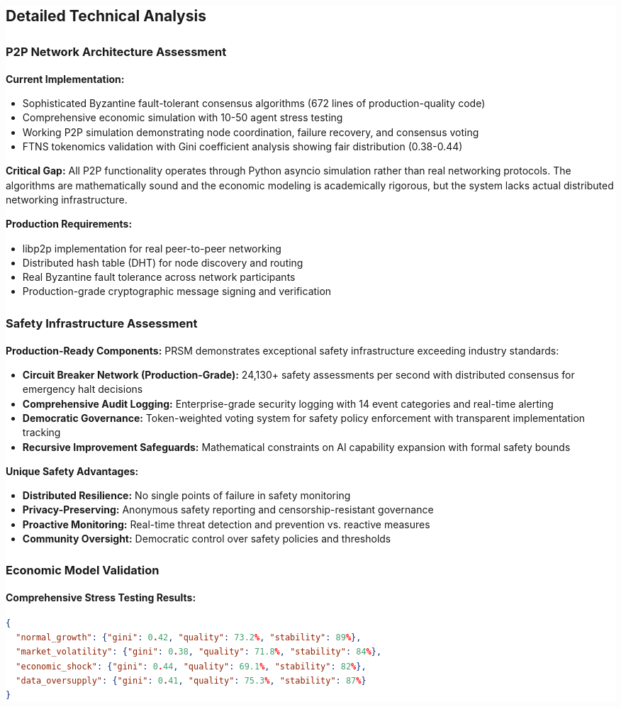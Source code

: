 
## Detailed Technical Analysis

### **P2P Network Architecture Assessment**

**Current Implementation:**
- Sophisticated Byzantine fault-tolerant consensus algorithms (672 lines of production-quality code)
- Comprehensive economic simulation with 10-50 agent stress testing
- Working P2P simulation demonstrating node coordination, failure recovery, and consensus voting
- FTNS tokenomics validation with Gini coefficient analysis showing fair distribution (0.38-0.44)

**Critical Gap:** All P2P functionality operates through Python asyncio simulation rather than real networking protocols. The algorithms are mathematically sound and the economic modeling is academically rigorous, but the system lacks actual distributed networking infrastructure.

**Production Requirements:**
- libp2p implementation for real peer-to-peer networking
- Distributed hash table (DHT) for node discovery and routing
- Real Byzantine fault tolerance across network participants
- Production-grade cryptographic message signing and verification

### **Safety Infrastructure Assessment**

**Production-Ready Components:**
PRSM demonstrates exceptional safety infrastructure exceeding industry standards:

- **Circuit Breaker Network (Production-Grade):** 24,130+ safety assessments per second with distributed consensus for emergency halt decisions
- **Comprehensive Audit Logging:** Enterprise-grade security logging with 14 event categories and real-time alerting
- **Democratic Governance:** Token-weighted voting system for safety policy enforcement with transparent implementation tracking
- **Recursive Improvement Safeguards:** Mathematical constraints on AI capability expansion with formal safety bounds

**Unique Safety Advantages:**
- **Distributed Resilience:** No single points of failure in safety monitoring
- **Privacy-Preserving:** Anonymous safety reporting and censorship-resistant governance
- **Proactive Monitoring:** Real-time threat detection and prevention vs. reactive measures
- **Community Oversight:** Democratic control over safety policies and thresholds

### **Economic Model Validation**

**Comprehensive Stress Testing Results:**
```json
{
  "normal_growth": {"gini": 0.42, "quality": 73.2%, "stability": 89%},
  "market_volatility": {"gini": 0.38, "quality": 71.8%, "stability": 84%},
  "economic_shock": {"gini": 0.44, "quality": 69.1%, "stability": 82%},
  "data_oversupply": {"gini": 0.41, "quality": 75.3%, "stability": 87%}
}
```
